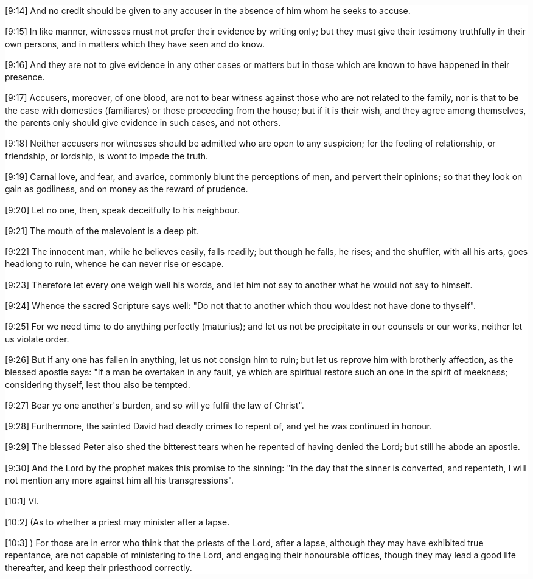 [9:14] And no credit should be given to any accuser in the absence of him whom he seeks to accuse.

[9:15] In like manner, witnesses must not prefer their evidence by writing only; but they must give their testimony truthfully in their own persons, and in matters which they have seen and do know.

[9:16] And they are not to give evidence in any other cases or matters but in those which are known to have happened in their presence.

[9:17] Accusers, moreover, of one blood, are not to bear witness against those who are not related to the family, nor is that to be the case with domestics (familiares) or those proceeding from the house; but if it is their wish, and they agree among themselves, the parents only should give evidence in such cases, and not others.

[9:18] Neither accusers nor witnesses should be admitted who are open to any suspicion; for the feeling of relationship, or friendship, or lordship, is wont to impede the truth.

[9:19] Carnal love, and fear, and avarice, commonly blunt the perceptions of men, and pervert their opinions; so that they look on gain as godliness, and on money as the reward of prudence.

[9:20] Let no one, then, speak deceitfully to his neighbour.

[9:21] The mouth of the malevolent is a deep pit.

[9:22] The innocent man, while he believes easily, falls readily; but though he falls, he rises; and the shuffler, with all his arts, goes headlong to ruin, whence he can never rise or escape.

[9:23] Therefore let every one weigh well his words, and let him not say to another what he would not say to himself.

[9:24] Whence the sacred Scripture says well:  "Do not that to another which thou wouldest not have done to thyself".

[9:25] For we need time to do anything perfectly (maturius); and let us not be precipitate in our counsels or our works, neither let us violate order.

[9:26] But if any one has fallen in anything, let us not consign him to ruin; but let us reprove him with brotherly affection, as the blessed apostle says:  "If a man be overtaken in any fault, ye which are spiritual restore such an one in the spirit of meekness; considering thyself, lest thou also be tempted.

[9:27] Bear ye one another's burden, and so will ye fulfil the law of Christ".

[9:28] Furthermore, the sainted David had deadly crimes to repent of, and yet he was continued in honour.

[9:29] The blessed Peter also shed the bitterest tears when he repented of having denied the Lord; but still he abode an apostle.

[9:30] And the Lord by the prophet makes this promise to the sinning:  "In the day that the sinner is converted, and repenteth, I will not mention any more against him all his transgressions".

[10:1] VI.

[10:2] (As to whether a priest may minister after a lapse.

[10:3] )  For those are in error who think that the priests of the Lord, after a lapse, although they may have exhibited true repentance, are not capable of ministering to the Lord, and engaging their honourable offices, though they may lead a good life thereafter, and keep their priesthood correctly.
